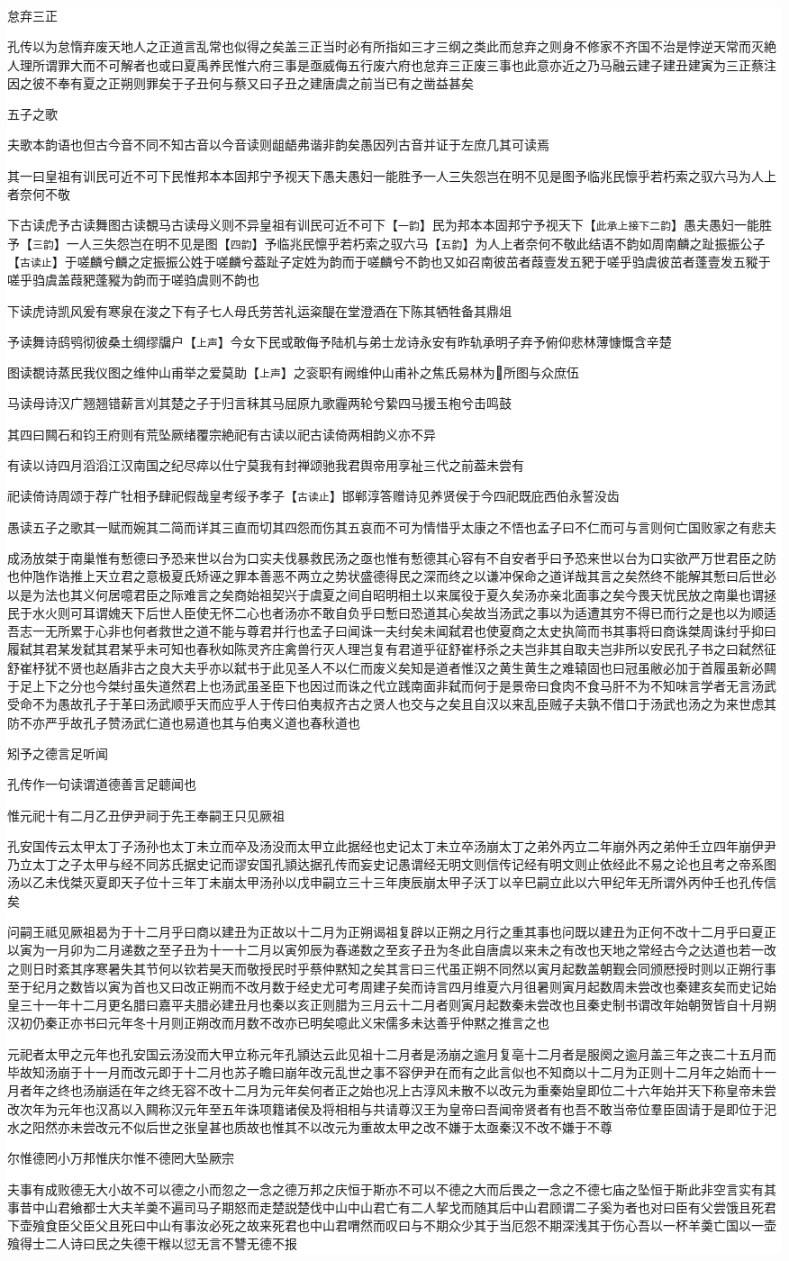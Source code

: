 怠弃三正  

孔传以为怠惰弃废天地人之正道言乱常也似得之矣盖三正当时必有所指如三才三纲之类此而怠弃之则身不修家不齐国不治是悖逆天常而灭絶人理所谓罪大而不可解者也或曰夏禹养民惟六府三事是亟威侮五行废六府也怠弃三正废三事也此意亦近之乃马融云建子建丑建寅为三正蔡注因之彼不奉有夏之正朔则罪矣于子丑何与蔡又曰子丑之建唐虞之前当已有之凿益甚矣  

五子之歌  

夫歌本韵语也但古今音不同不知古音以今音读则龃龉弗谐非韵矣愚因列古音并证于左庶几其可读焉  

其一曰皇祖有训民可近不可下民惟邦本本固邦宁予视天下愚夫愚妇一能胜予一人三失怨岂在明不见是图予临兆民懔乎若朽索之驭六马为人上者奈何不敬  

下古读虎予古读舞图古读覩马古读母义则不异皇祖有训民可近不可下【`一韵`】民为邦本本固邦宁予视天下【`此承上接下二韵`】愚夫愚妇一能胜予【`三韵`】一人三失怨岂在明不见是图【`四韵`】予临兆民懔乎若朽索之驭六马【`五韵`】为人上者奈何不敬此结语不韵如周南麟之趾振振公子【`古读止`】于嗟麟兮麟之定振振公姓于嗟麟兮葢趾子定姓为韵而于嗟麟兮不韵也又如召南彼茁者葭壹发五豝于嗟乎驺虞彼茁者蓬壹发五豵于嗟乎驺虞盖葭豝蓬豵为韵而于嗟驺虞则不韵也  

下读虎诗凯风爰有寒泉在浚之下有子七人母氏劳苦礼运粢醍在堂澄酒在下陈其牺牲备其鼎俎  

予读舞诗鸱鸮彻彼桑土绸缪牖户【`上声`】今女下民或敢侮予陆机与弟士龙诗永安有昨轨承明子弃予俯仰悲林薄慷慨含辛楚  

图读覩诗蒸民我仪图之维仲山甫举之爱莫助【`上声`】之衮职有阙维仲山甫补之焦氏易林为所图与众庶伍  

马读母诗汉广翘翘错薪言刈其楚之子于归言秣其马屈原九歌霾两轮兮絷四马援玉枹兮击鸣鼓  

其四曰闗石和钧王府则有荒坠厥绪覆宗絶祀有古读以祀古读倚两相韵义亦不异  

有读以诗四月滔滔江汉南国之纪尽瘁以仕宁莫我有封禅颂驰我君舆帝用享祉三代之前葢未尝有  

祀读倚诗周颂于荐广牡相予肆祀假哉皇考绥予孝子【`古读止`】邯郸淳答赠诗见养贤侯于今四祀既庇西伯永誓没齿  

愚读五子之歌其一赋而婉其二简而详其三直而切其四怨而伤其五哀而不可为情惜乎太康之不悟也孟子曰不仁而可与言则何亡国败家之有悲夫  

成汤放桀于南巢惟有慙德曰予恐来世以台为口实夫伐暴救民汤之亟也惟有慙德其心容有不自安者乎曰予恐来世以台为口实欲严万世君臣之防也仲虺作诰推上天立君之意极夏氏矫诬之罪本善恶不两立之势状盛德得民之深而终之以谦冲保命之道详哉其言之矣然终不能解其慙曰后世必以是为法也其义何居噫君臣之际难言之矣商始祖契兴于虞夏之间自昭明相土以来属役于夏久矣汤亦亲北面事之矣今畏天忧民放之南巢也谓拯民于水火则可耳谓媿天下后世人臣使无怀二心也者汤亦不敢自负乎曰慙曰恐道其心矣故当汤武之事以为适遭其穷不得已而行之是也以为顺适吾志一无所累于心非也何者救世之道不能与尊君并行也孟子曰闻诛一夫纣矣未闻弑君也使夏商之太史执简而书其事将曰商诛桀周诛纣乎抑曰履弑其君某发弑其君某乎未可知也春秋如陈灵齐庄禽兽行灭人理岂复有君道乎征舒崔杼杀之夫岂非其自取夫岂非所以安民孔子书之曰弑然征舒崔杼犹不贤也赵盾非古之良大夫乎亦以弑书于此见圣人不以仁而废义矣知是道者惟汉之黄生黄生之难辕固也曰冠虽敝必加于首履虽新必闗于足上下之分也今桀纣虽失道然君上也汤武虽圣臣下也因过而诛之代立践南面非弑而何于是景帝曰食肉不食马肝不为不知味言学者无言汤武受命不为愚故孔子于革曰汤武顺乎天而应乎人于传曰伯夷叔齐古之贤人也交与之矣且自汉以来乱臣贼子夫孰不借口于汤武也汤之为来世虑其防不亦严乎故孔子赞汤武仁道也易道也其与伯夷义道也春秋道也  

矧予之德言足听闻  

孔传作一句读谓道德善言足聼闻也  

惟元祀十有二月乙丑伊尹祠于先王奉嗣王只见厥祖  

孔安国传云太甲太丁子汤孙也太丁未立而卒及汤没而太甲立此据经也史记太丁未立卒汤崩太丁之弟外丙立二年崩外丙之弟仲壬立四年崩伊尹乃立太丁之子太甲与经不同苏氏据史记而谬安国孔頴达据孔传而妄史记愚谓经无明文则信传记经有明文则止依经此不易之论也且考之帝系图汤以乙未伐桀灭夏即天子位十三年丁未崩太甲汤孙以戊申嗣立三十三年庚辰崩太甲子沃丁以辛巳嗣立此以六甲纪年无所谓外丙仲壬也孔传信矣  

问嗣王祗见厥祖曷为于十二月乎曰商以建丑为正故以十二月为正朔谒祖复辟以正朔之月行之重其事也问既以建丑为正何不改十二月乎曰夏正以寅为一月卯为二月递数之至子丑为十一十二月以寅夘辰为春递数之至亥子丑为冬此自唐虞以来未之有改也天地之常经古今之达道也若一改之则日时紊其序寒暑失其节何以钦若昊天而敬授民时乎蔡仲黙知之矣其言曰三代虽正朔不同然以寅月起数盖朝觐会同颁厯授时则以正朔行事至于纪月之数皆以寅为首也又曰改正朔而不改月数于经史尤可考周建子矣而诗言四月维夏六月徂暑则寅月起数周未尝改也秦建亥矣而史记始皇三十一年十二月更名腊曰嘉平夫腊必建丑月也秦以亥正则腊为三月云十二月者则寅月起数秦未尝改也且秦史制书谓改年始朝贺皆自十月朔汉初仍秦正亦书曰元年冬十月则正朔改而月数不改亦已明矣噫此义宋儒多未达善乎仲黙之推言之也  

元祀者太甲之元年也孔安国云汤没而大甲立称元年孔頴达云此见祖十二月者是汤崩之逾月复亳十二月者是服阕之逾月盖三年之丧二十五月而毕故知汤崩于十一月而改元即于十二月也苏子瞻曰崩年改元乱世之事不容伊尹在而有之此言似也不知商以十二月为正则十二月年之始而十一月者年之终也汤崩适在年之终无容不改十二月为元年矣何者正之始也况上古淳风未散不以改元为重秦始皇即位二十六年始并天下称皇帝未尝改次年为元年也汉髙以入闗称汉元年至五年诛项籍诸侯及将相相与共请尊汉王为皇帝曰吾闻帝贤者有也吾不敢当帝位羣臣固请于是即位于汜水之阳然亦未尝改元不似后世之张皇甚也质故也惟其不以改元为重故太甲之改不嫌于太亟秦汉不改不嫌于不尊  

尔惟德罔小万邦惟庆尔惟不德罔大坠厥宗  

夫事有成败德无大小故不可以德之小而忽之一念之德万邦之庆恒于斯亦不可以不德之大而后畏之一念之不德七庙之坠恒于斯此非空言实有其事昔中山君飨都士大夫羊羮不遍司马子期怒而走楚説楚伐中山中山君亡有二人挈戈而随其后中山君顾谓二子奚为者也对曰臣有父尝饿且死君下壶飱食臣父臣父且死曰中山有事汝必死之故来死君也中山君喟然而叹曰与不期众少其于当厄怨不期深浅其于伤心吾以一杯羊羮亡国以一壶飱得士二人诗曰民之失德干糇以愆无言不讐无德不报  
